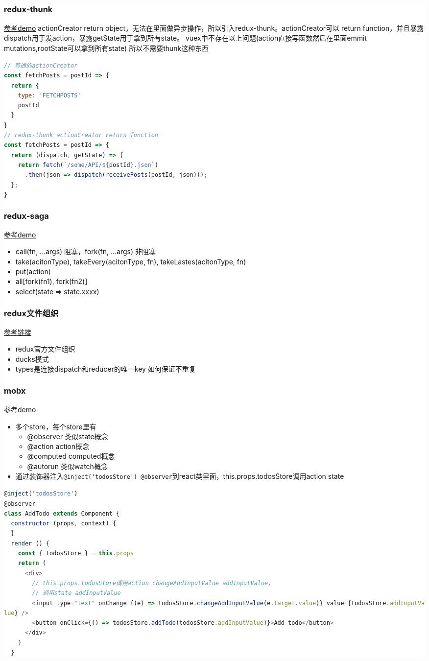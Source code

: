 
### redux-thunk
[参考demo](https://github.com/myadomin/react-adomin-temp/tree/master/examples/async-with-thunk)
actionCreator return object，无法在里面做异步操作，所以引入redux-thunk。actionCreator可以 return function，并且暴露dispatch用于发action，暴露getState用于拿到所有state。
vuex中不存在以上问题(action直接写函数然后在里面emmit mutations,rootState可以拿到所有state) 所以不需要thunk这种东西
``` javascript
// 普通的actionCreator
const fetchPosts = postId => {
  return {
    type: 'FETCHPOSTS'
    postId
  }
}
// redux-thunk actionCreator return function
const fetchPosts = postId => {
  return (dispatch, getState) => {
    return fetch(`/some/API/${postId}.json`)
      .then(json => dispatch(receivePosts(postId, json)));
  };
}
```

### redux-saga
[参考demo](https://github.com/myadomin/react-adomin-temp/tree/master/examples/shopcart-saga)
* call(fn, ...args) 阻塞，fork(fn, ...args) 非阻塞
* take(acitonType), takeEvery(acitonType, fn), takeLastes(acitonType, fn)
* put(action)
* all[fork(fn1), fork(fn2)]
* select(state => state.xxxx)

### redux文件组织
[参考链接](https://blog.csdn.net/sinat_17775997/article/details/57917169)
* redux官方文件组织
* ducks模式
* types是连接dispatch和reducer的唯一key 如何保证不重复

### mobx
[参考demo](https://github.com/myadomin/react-adomin-temp/tree/master/examples/todos-mobx)
* 多个store，每个store里有
  * @observer 类似state概念
  * @action action概念
  * @computed computed概念
  * @autorun 类似watch概念
* 通过装饰器注入`@inject('todosStore') @observer`到react类里面，this.props.todosStore调用action state
``` javascript
@inject('todosStore')
@observer
class AddTodo extends Component {
  constructor (props, context) {
  }
  render () {
    const { todosStore } = this.props
    return (
      <div>
        // this.props.todosStore调用action changeAddInputValue addInputValue，
        // 调用state addInputValue
        <input type="text" onChange={(e) => todosStore.changeAddInputValue(e.target.value)} value={todosStore.addInputValue} />
        <button onClick={() => todosStore.addTodo(todosStore.addInputValue)}>Add todo</button>
      </div>
    )
  }
```